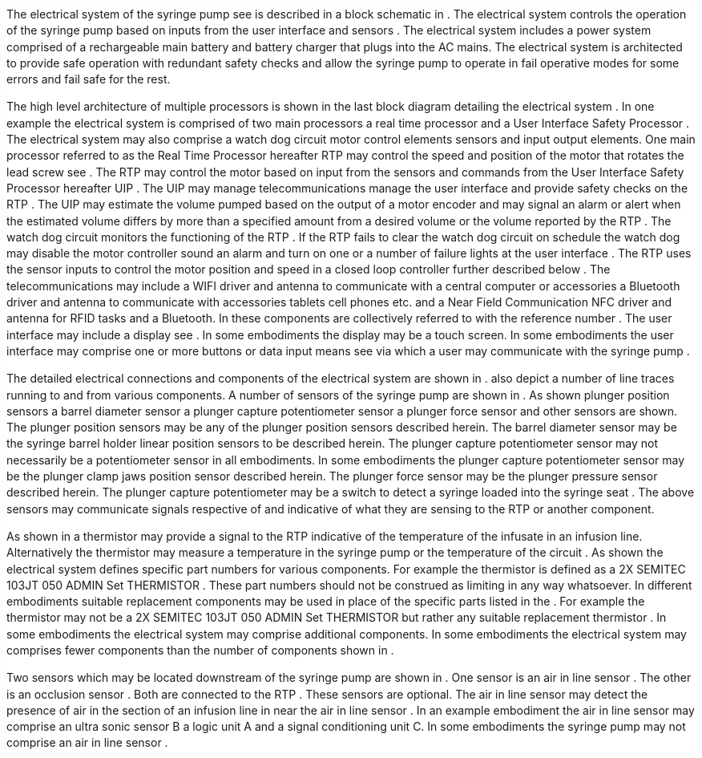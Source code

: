 The electrical system of the syringe pump see is described in a block schematic in . The electrical system controls the operation of the syringe pump based on inputs from the user interface and sensors . The electrical system includes a power system comprised of a rechargeable main battery and battery charger that plugs into the AC mains. The electrical system is architected to provide safe operation with redundant safety checks and allow the syringe pump to operate in fail operative modes for some errors and fail safe for the rest.

The high level architecture of multiple processors is shown in the last block diagram detailing the electrical system . In one example the electrical system is comprised of two main processors a real time processor and a User Interface Safety Processor . The electrical system may also comprise a watch dog circuit motor control elements sensors and input output elements. One main processor referred to as the Real Time Processor hereafter RTP may control the speed and position of the motor that rotates the lead screw see . The RTP may control the motor based on input from the sensors and commands from the User Interface Safety Processor hereafter UIP . The UIP may manage telecommunications manage the user interface and provide safety checks on the RTP . The UIP may estimate the volume pumped based on the output of a motor encoder and may signal an alarm or alert when the estimated volume differs by more than a specified amount from a desired volume or the volume reported by the RTP . The watch dog circuit monitors the functioning of the RTP . If the RTP fails to clear the watch dog circuit on schedule the watch dog may disable the motor controller sound an alarm and turn on one or a number of failure lights at the user interface . The RTP uses the sensor inputs to control the motor position and speed in a closed loop controller further described below . The telecommunications may include a WIFI driver and antenna to communicate with a central computer or accessories a Bluetooth driver and antenna to communicate with accessories tablets cell phones etc. and a Near Field Communication NFC driver and antenna for RFID tasks and a Bluetooth. In these components are collectively referred to with the reference number . The user interface may include a display see . In some embodiments the display may be a touch screen. In some embodiments the user interface may comprise one or more buttons or data input means see via which a user may communicate with the syringe pump .

The detailed electrical connections and components of the electrical system are shown in . also depict a number of line traces running to and from various components. A number of sensors of the syringe pump are shown in . As shown plunger position sensors a barrel diameter sensor a plunger capture potentiometer sensor a plunger force sensor and other sensors are shown. The plunger position sensors may be any of the plunger position sensors described herein. The barrel diameter sensor may be the syringe barrel holder linear position sensors to be described herein. The plunger capture potentiometer sensor may not necessarily be a potentiometer sensor in all embodiments. In some embodiments the plunger capture potentiometer sensor may be the plunger clamp jaws position sensor described herein. The plunger force sensor may be the plunger pressure sensor described herein. The plunger capture potentiometer may be a switch to detect a syringe loaded into the syringe seat . The above sensors may communicate signals respective of and indicative of what they are sensing to the RTP or another component.

As shown in a thermistor may provide a signal to the RTP indicative of the temperature of the infusate in an infusion line. Alternatively the thermistor may measure a temperature in the syringe pump or the temperature of the circuit . As shown the electrical system defines specific part numbers for various components. For example the thermistor is defined as a 2X SEMITEC 103JT 050 ADMIN Set THERMISTOR . These part numbers should not be construed as limiting in any way whatsoever. In different embodiments suitable replacement components may be used in place of the specific parts listed in the . For example the thermistor may not be a 2X SEMITEC 103JT 050 ADMIN Set THERMISTOR but rather any suitable replacement thermistor . In some embodiments the electrical system may comprise additional components. In some embodiments the electrical system may comprises fewer components than the number of components shown in .

Two sensors which may be located downstream of the syringe pump are shown in . One sensor is an air in line sensor . The other is an occlusion sensor . Both are connected to the RTP . These sensors are optional. The air in line sensor may detect the presence of air in the section of an infusion line in near the air in line sensor . In an example embodiment the air in line sensor may comprise an ultra sonic sensor B a logic unit A and a signal conditioning unit C. In some embodiments the syringe pump may not comprise an air in line sensor .
